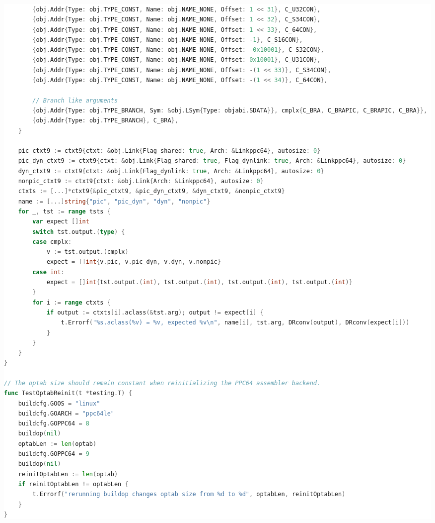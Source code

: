 ```go
		{obj.Addr{Type: obj.TYPE_CONST, Name: obj.NAME_NONE, Offset: 1 << 31}, C_U32CON},
		{obj.Addr{Type: obj.TYPE_CONST, Name: obj.NAME_NONE, Offset: 1 << 32}, C_S34CON},
		{obj.Addr{Type: obj.TYPE_CONST, Name: obj.NAME_NONE, Offset: 1 << 33}, C_64CON},
		{obj.Addr{Type: obj.TYPE_CONST, Name: obj.NAME_NONE, Offset: -1}, C_S16CON},
		{obj.Addr{Type: obj.TYPE_CONST, Name: obj.NAME_NONE, Offset: -0x10001}, C_S32CON},
		{obj.Addr{Type: obj.TYPE_CONST, Name: obj.NAME_NONE, Offset: 0x10001}, C_U31CON},
		{obj.Addr{Type: obj.TYPE_CONST, Name: obj.NAME_NONE, Offset: -(1 << 33)}, C_S34CON},
		{obj.Addr{Type: obj.TYPE_CONST, Name: obj.NAME_NONE, Offset: -(1 << 34)}, C_64CON},

		// Branch like arguments
		{obj.Addr{Type: obj.TYPE_BRANCH, Sym: &obj.LSym{Type: objabi.SDATA}}, cmplx{C_BRA, C_BRAPIC, C_BRAPIC, C_BRA}},
		{obj.Addr{Type: obj.TYPE_BRANCH}, C_BRA},
	}

	pic_ctxt9 := ctxt9{ctxt: &obj.Link{Flag_shared: true, Arch: &Linkppc64}, autosize: 0}
	pic_dyn_ctxt9 := ctxt9{ctxt: &obj.Link{Flag_shared: true, Flag_dynlink: true, Arch: &Linkppc64}, autosize: 0}
	dyn_ctxt9 := ctxt9{ctxt: &obj.Link{Flag_dynlink: true, Arch: &Linkppc64}, autosize: 0}
	nonpic_ctxt9 := ctxt9{ctxt: &obj.Link{Arch: &Linkppc64}, autosize: 0}
	ctxts := [...]*ctxt9{&pic_ctxt9, &pic_dyn_ctxt9, &dyn_ctxt9, &nonpic_ctxt9}
	name := [...]string{"pic", "pic_dyn", "dyn", "nonpic"}
	for _, tst := range tsts {
		var expect []int
		switch tst.output.(type) {
		case cmplx:
			v := tst.output.(cmplx)
			expect = []int{v.pic, v.pic_dyn, v.dyn, v.nonpic}
		case int:
			expect = []int{tst.output.(int), tst.output.(int), tst.output.(int), tst.output.(int)}
		}
		for i := range ctxts {
			if output := ctxts[i].aclass(&tst.arg); output != expect[i] {
				t.Errorf("%s.aclass(%v) = %v, expected %v\n", name[i], tst.arg, DRconv(output), DRconv(expect[i]))
			}
		}
	}
}

// The optab size should remain constant when reinitializing the PPC64 assembler backend.
func TestOptabReinit(t *testing.T) {
	buildcfg.GOOS = "linux"
	buildcfg.GOARCH = "ppc64le"
	buildcfg.GOPPC64 = 8
	buildop(nil)
	optabLen := len(optab)
	buildcfg.GOPPC64 = 9
	buildop(nil)
	reinitOptabLen := len(optab)
	if reinitOptabLen != optabLen {
		t.Errorf("rerunning buildop changes optab size from %d to %d", optabLen, reinitOptabLen)
	}
}
```